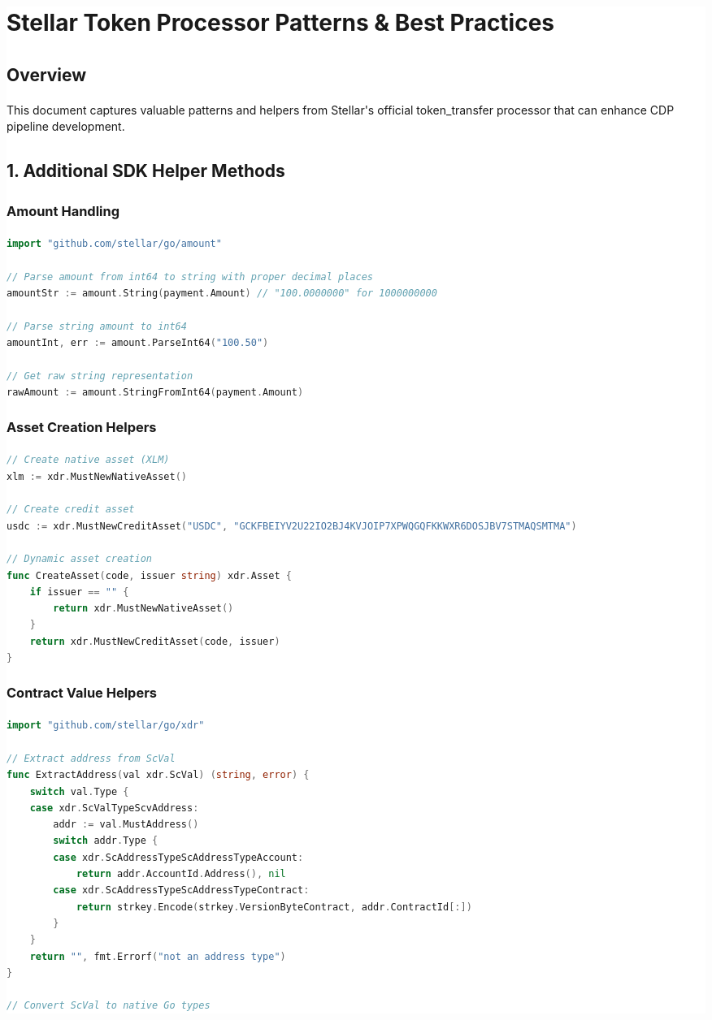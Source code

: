 # Stellar Token Processor Patterns & Best Practices

## Overview

This document captures valuable patterns and helpers from Stellar's official token_transfer processor that can enhance CDP pipeline development.

## 1. Additional SDK Helper Methods

### Amount Handling

```go
import "github.com/stellar/go/amount"

// Parse amount from int64 to string with proper decimal places
amountStr := amount.String(payment.Amount) // "100.0000000" for 1000000000

// Parse string amount to int64
amountInt, err := amount.ParseInt64("100.50")

// Get raw string representation
rawAmount := amount.StringFromInt64(payment.Amount)
```

### Asset Creation Helpers

```go
// Create native asset (XLM)
xlm := xdr.MustNewNativeAsset()

// Create credit asset
usdc := xdr.MustNewCreditAsset("USDC", "GCKFBEIYV2U22IO2BJ4KVJOIP7XPWQGQFKKWXR6DOSJBV7STMAQSMTMA")

// Dynamic asset creation
func CreateAsset(code, issuer string) xdr.Asset {
    if issuer == "" {
        return xdr.MustNewNativeAsset()
    }
    return xdr.MustNewCreditAsset(code, issuer)
}
```

### Contract Value Helpers

```go
import "github.com/stellar/go/xdr"

// Extract address from ScVal
func ExtractAddress(val xdr.ScVal) (string, error) {
    switch val.Type {
    case xdr.ScValTypeScvAddress:
        addr := val.MustAddress()
        switch addr.Type {
        case xdr.ScAddressTypeScAddressTypeAccount:
            return addr.AccountId.Address(), nil
        case xdr.ScAddressTypeScAddressTypeContract:
            return strkey.Encode(strkey.VersionByteContract, addr.ContractId[:])
        }
    }
    return "", fmt.Errorf("not an address type")
}

// Convert ScVal to native Go types
```